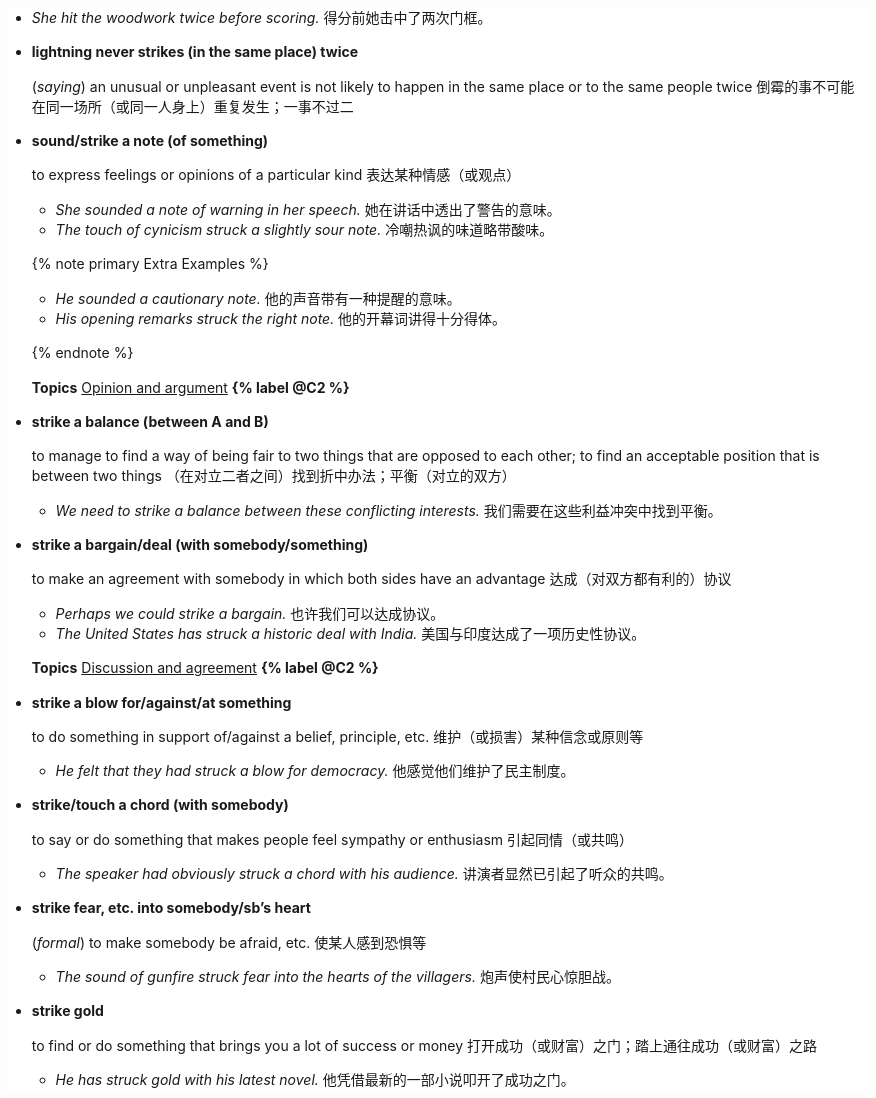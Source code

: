   - *She hit the woodwork twice before scoring.* 得分前她击中了两次门框。

- **lightning never strikes (in the same place) twice**

  (*saying*) an unusual or unpleasant event is not likely to happen in the same place or to the same people twice 倒霉的事不可能在同一场所（或同一人身上）重复发生；一事不过二

- **sound/strike a note (of something)**

  to express feelings or opinions of a particular kind 表达某种情感（或观点）

  - *She sounded a note of warning in her speech.* 她在讲话中透出了警告的意味。
  - *The touch of cynicism struck a slightly sour note.* 冷嘲热讽的味道略带酸味。

  {% note primary Extra Examples %}

  - *He sounded a cautionary note.* 他的声音带有一种提醒的意味。
  - *His opening remarks struck the right note.* 他的开幕词讲得十分得体。

  {% endnote %}

  **Topics** [Opinion and argument](https://www.oxfordlearnersdictionaries.com/topic/opinion-and-argument?level=c2) **{% label @C2 %}**

- **strike a balance (between A and B)**

  to manage to find a way of being fair to two things that are opposed to each other; to find an acceptable position that is between two things （在对立二者之间）找到折中办法；平衡（对立的双方）

  - *We need to strike a balance between these conflicting interests.* 我们需要在这些利益冲突中找到平衡。

- **strike a bargain/deal (with somebody/something)**

  to make an agreement with somebody in which both sides have an advantage 达成（对双方都有利的）协议

  - *Perhaps we could strike a bargain.* 也许我们可以达成协议。
  - *The United States has struck a historic deal with India.* 美国与印度达成了一项历史性协议。

  **Topics** [Discussion and agreement](https://www.oxfordlearnersdictionaries.com/topic/discussion-and-agreement?level=c2) **{% label @C2 %}**

- **strike a blow for/against/at something**

  to do something in support of/against a belief, principle, etc. 维护（或损害）某种信念或原则等

  - *He felt that they had struck a blow for democracy.* 他感觉他们维护了民主制度。

- **strike/touch a chord (with somebody)**

  to say or do something that makes people feel sympathy or enthusiasm 引起同情（或共鸣）

  - *The speaker had obviously struck a chord with his audience.* 讲演者显然已引起了听众的共鸣。

- **strike fear, etc. into somebody/sb’s heart**

  (*formal*) to make somebody be afraid, etc. 使某人感到恐惧等

  - *The sound of gunfire struck fear into the hearts of the villagers.* 炮声使村民心惊胆战。

- **strike gold**

  to find or do something that brings you a lot of success or money 打开成功（或财富）之门；踏上通往成功（或财富）之路

  - *He has struck gold with his latest novel.* 他凭借最新的一部小说叩开了成功之门。
